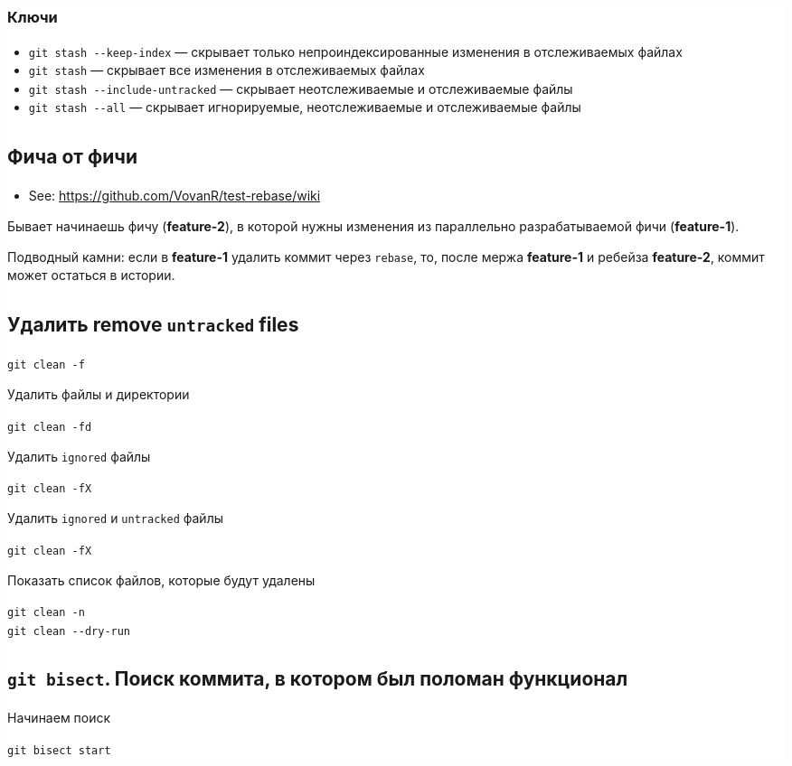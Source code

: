 
### Ключи

- `git stash --keep-index` — скрывает только непроиндексированные изменения в отслеживаемых файлах
- `git stash` — скрывает все изменения в отслеживаемых файлах 
- `git stash --include-untracked` — скрывает неотслеживаемые и отслеживаемые файлы
- `git stash --all` — скрывает игнорируемые, неотслеживаемые и отслеживаемые файлы



## Фича от фичи

- See: https://github.com/VovanR/test-rebase/wiki  

Бывает начинаешь фичу (**feature-2**), в которой нужны изменения из параллельно разрабатываемой фичи (**feature-1**).

Подводный камни: если в **feature-1** удалить коммит через `rebase`, то, после мержа **feature-1** и ребейза **feature-2**, коммит может остаться в истории.



## Удалить remove `untracked` files

```shell
git clean -f
```

Удалить файлы и директории
```shell
git clean -fd
```

Удалить `ignored` файлы
```shell
git clean -fX
```

Удалить `ignored` и `untracked` файлы
```shell
git clean -fX
```

Показать список файлов, которые будут удалены
```shell
git clean -n
git clean --dry-run
```



## `git bisect`. Поиск коммита, в котором был поломан функционал

Начинаем поиск
```shell
git bisect start
```
